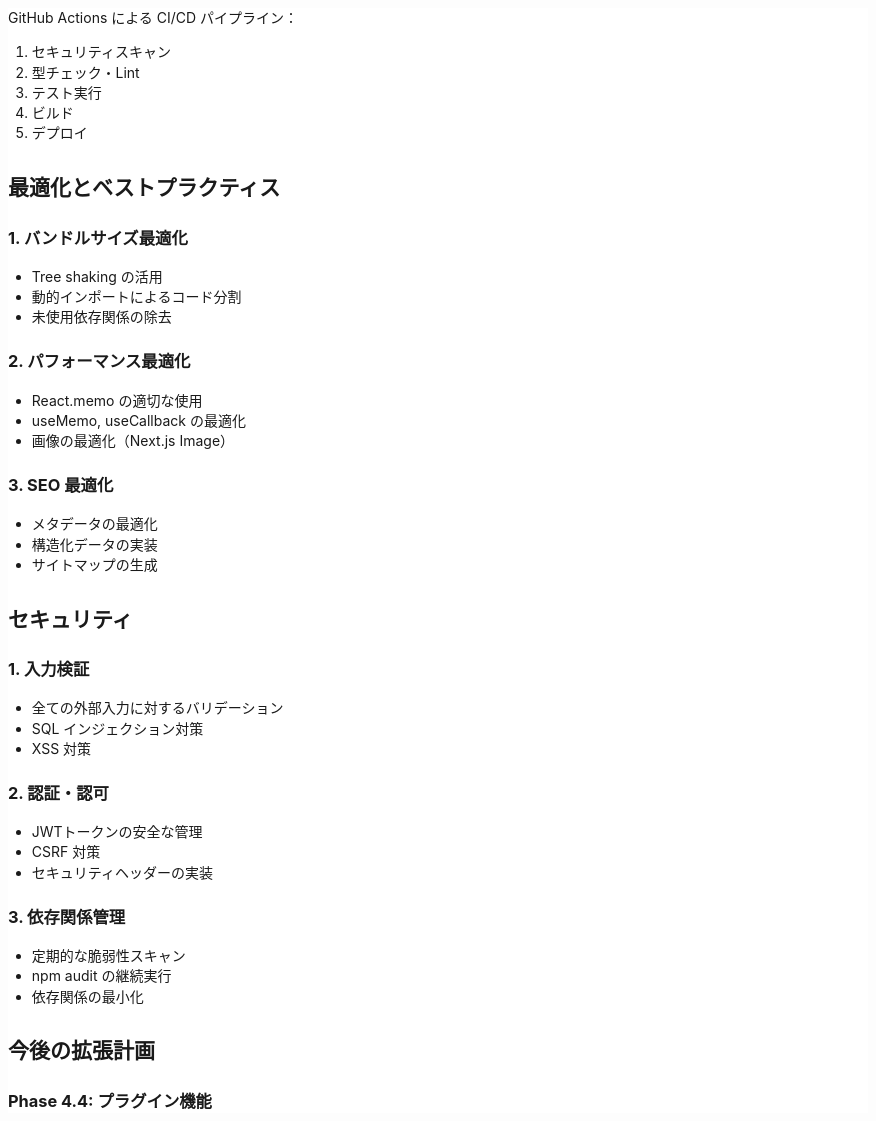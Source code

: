 GitHub Actions による CI/CD パイプライン：

1. セキュリティスキャン
2. 型チェック・Lint
3. テスト実行
4. ビルド
5. デプロイ

## 最適化とベストプラクティス

### 1. バンドルサイズ最適化

- Tree shaking の活用
- 動的インポートによるコード分割
- 未使用依存関係の除去

### 2. パフォーマンス最適化

- React.memo の適切な使用
- useMemo, useCallback の最適化
- 画像の最適化（Next.js Image）

### 3. SEO 最適化

- メタデータの最適化
- 構造化データの実装
- サイトマップの生成

## セキュリティ

### 1. 入力検証

- 全ての外部入力に対するバリデーション
- SQL インジェクション対策
- XSS 対策

### 2. 認証・認可

- JWTトークンの安全な管理
- CSRF 対策
- セキュリティヘッダーの実装

### 3. 依存関係管理

- 定期的な脆弱性スキャン
- npm audit の継続実行
- 依存関係の最小化

## 今後の拡張計画

### Phase 4.4: プラグイン機能
